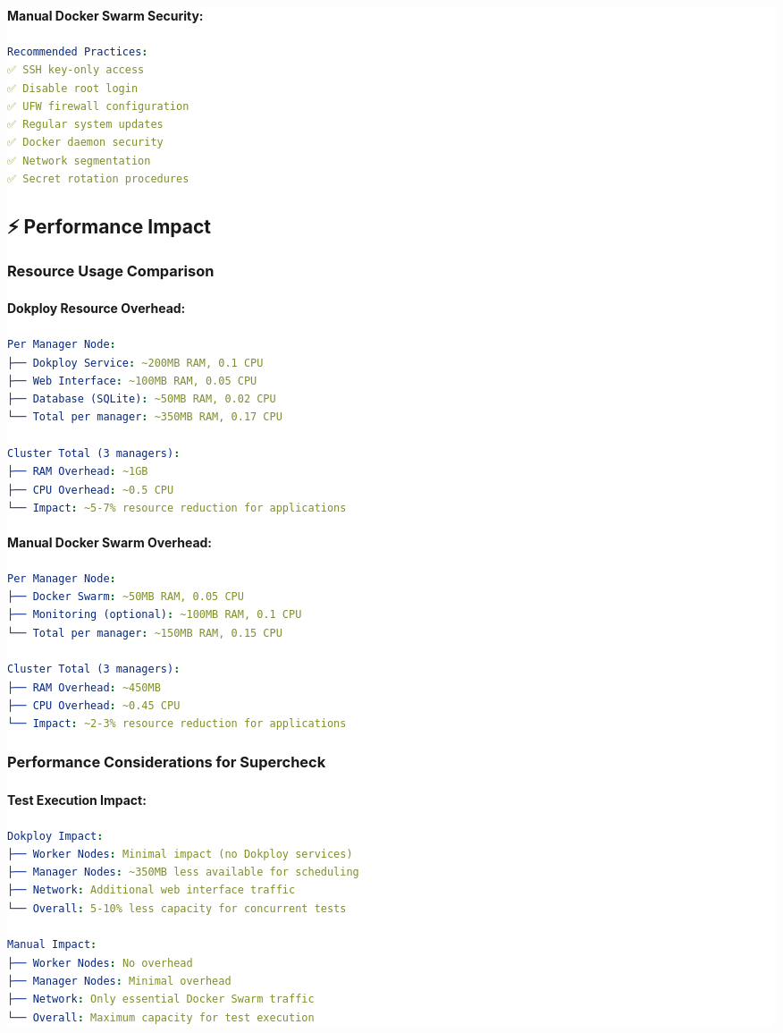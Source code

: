 #### **Manual Docker Swarm Security:**
```yaml
Recommended Practices:
✅ SSH key-only access
✅ Disable root login
✅ UFW firewall configuration
✅ Regular system updates
✅ Docker daemon security
✅ Network segmentation
✅ Secret rotation procedures
```

## ⚡ Performance Impact

### **Resource Usage Comparison**

#### **Dokploy Resource Overhead:**
```yaml
Per Manager Node:
├── Dokploy Service: ~200MB RAM, 0.1 CPU
├── Web Interface: ~100MB RAM, 0.05 CPU
├── Database (SQLite): ~50MB RAM, 0.02 CPU
└── Total per manager: ~350MB RAM, 0.17 CPU

Cluster Total (3 managers):
├── RAM Overhead: ~1GB
├── CPU Overhead: ~0.5 CPU
└── Impact: ~5-7% resource reduction for applications
```

#### **Manual Docker Swarm Overhead:**
```yaml
Per Manager Node:
├── Docker Swarm: ~50MB RAM, 0.05 CPU
├── Monitoring (optional): ~100MB RAM, 0.1 CPU
└── Total per manager: ~150MB RAM, 0.15 CPU

Cluster Total (3 managers):
├── RAM Overhead: ~450MB
├── CPU Overhead: ~0.45 CPU
└── Impact: ~2-3% resource reduction for applications
```

### **Performance Considerations for Supercheck**

#### **Test Execution Impact:**
```yaml
Dokploy Impact:
├── Worker Nodes: Minimal impact (no Dokploy services)
├── Manager Nodes: ~350MB less available for scheduling
├── Network: Additional web interface traffic
└── Overall: 5-10% less capacity for concurrent tests

Manual Impact:
├── Worker Nodes: No overhead
├── Manager Nodes: Minimal overhead
├── Network: Only essential Docker Swarm traffic
└── Overall: Maximum capacity for test execution
```
